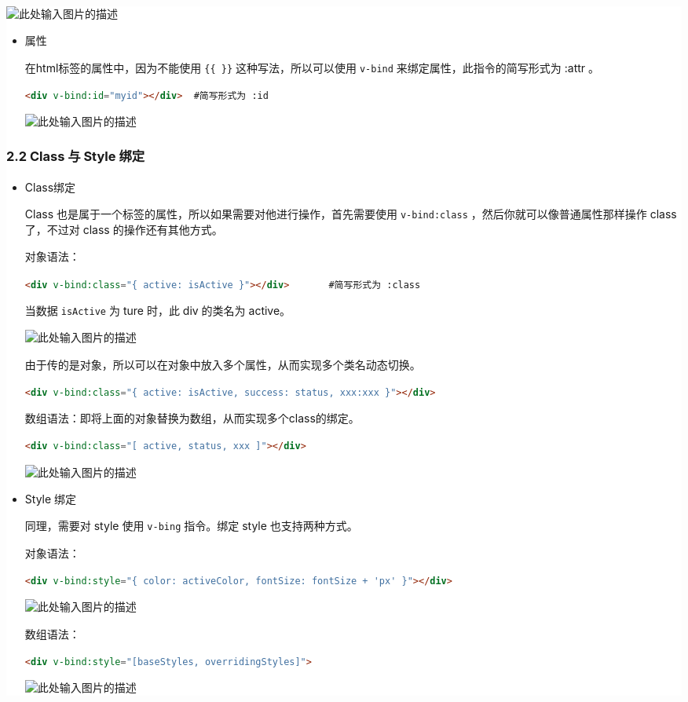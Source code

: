   ![此处输入图片的描述](https://dn-anything-about-doc.qbox.me/document-uid108299labid3366timestamp1501641992703.png/wm)

* 属性

  在html标签的属性中，因为不能使用 `{{ }}` 这种写法，所以可以使用 `v-bind` 来绑定属性，此指令的简写形式为 :attr 。

  ```html
  <div v-bind:id="myid"></div>	#简写形式为 :id
  ```

  ![此处输入图片的描述](https://dn-anything-about-doc.qbox.me/document-uid108299labid3366timestamp1501642549235.png/wm)

### 2.2 Class 与 Style 绑定

* Class绑定

  Class 也是属于一个标签的属性，所以如果需要对他进行操作，首先需要使用 `v-bind:class` ，然后你就可以像普通属性那样操作 class 了，不过对 class 的操作还有其他方式。

  对象语法：

  ```Html
  <div v-bind:class="{ active: isActive }"></div>		#简写形式为 :class
  ```

  当数据 `isActive` 为 ture 时，此 div 的类名为 active。

  ![此处输入图片的描述](https://dn-anything-about-doc.qbox.me/document-uid108299labid3366timestamp1501643447674.png/wm)

  由于传的是对象，所以可以在对象中放入多个属性，从而实现多个类名动态切换。

  ```html
  <div v-bind:class="{ active: isActive, success: status, xxx:xxx }"></div>
  ```

   数组语法：即将上面的对象替换为数组，从而实现多个class的绑定。

  ```html
  <div v-bind:class="[ active, status, xxx ]"></div>
  ```

  ![此处输入图片的描述](https://dn-anything-about-doc.qbox.me/document-uid108299labid3366timestamp1501643973607.png/wm)

* Style 绑定

  同理，需要对 style 使用 `v-bing` 指令。绑定 style 也支持两种方式。

  对象语法：

  ```html
  <div v-bind:style="{ color: activeColor, fontSize: fontSize + 'px' }"></div>
  ```

  ![此处输入图片的描述](https://dn-anything-about-doc.qbox.me/document-uid108299labid3366timestamp1501644340684.png/wm)

  数组语法：

  ```html
  <div v-bind:style="[baseStyles, overridingStyles]">
  ```

  ![此处输入图片的描述](https://dn-anything-about-doc.qbox.me/document-uid108299labid3366timestamp1501644892330.png/wm)
